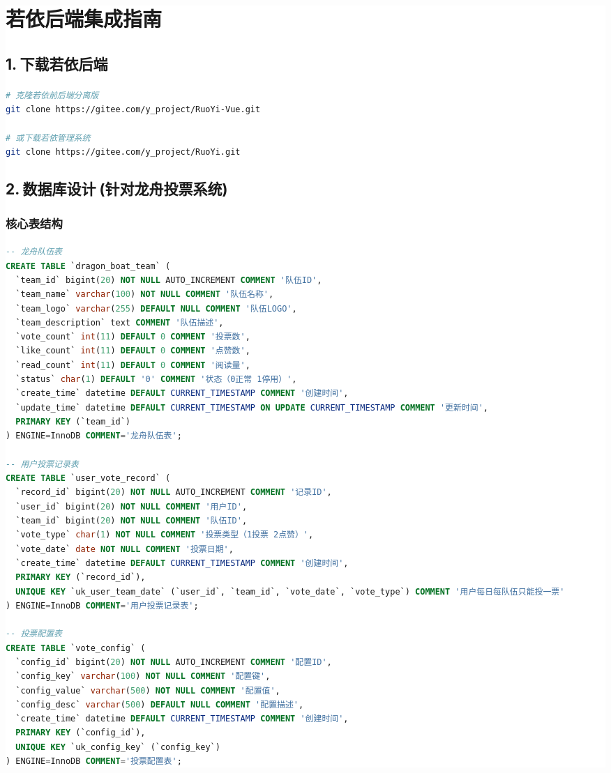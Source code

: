 # 若依后端集成指南

## 1. 下载若依后端

```bash
# 克隆若依前后端分离版
git clone https://gitee.com/y_project/RuoYi-Vue.git

# 或下载若依管理系统
git clone https://gitee.com/y_project/RuoYi.git
```

## 2. 数据库设计 (针对龙舟投票系统)

### 核心表结构

```sql
-- 龙舟队伍表
CREATE TABLE `dragon_boat_team` (
  `team_id` bigint(20) NOT NULL AUTO_INCREMENT COMMENT '队伍ID',
  `team_name` varchar(100) NOT NULL COMMENT '队伍名称',
  `team_logo` varchar(255) DEFAULT NULL COMMENT '队伍LOGO',
  `team_description` text COMMENT '队伍描述',
  `vote_count` int(11) DEFAULT 0 COMMENT '投票数',
  `like_count` int(11) DEFAULT 0 COMMENT '点赞数',
  `read_count` int(11) DEFAULT 0 COMMENT '阅读量',
  `status` char(1) DEFAULT '0' COMMENT '状态（0正常 1停用）',
  `create_time` datetime DEFAULT CURRENT_TIMESTAMP COMMENT '创建时间',
  `update_time` datetime DEFAULT CURRENT_TIMESTAMP ON UPDATE CURRENT_TIMESTAMP COMMENT '更新时间',
  PRIMARY KEY (`team_id`)
) ENGINE=InnoDB COMMENT='龙舟队伍表';

-- 用户投票记录表
CREATE TABLE `user_vote_record` (
  `record_id` bigint(20) NOT NULL AUTO_INCREMENT COMMENT '记录ID',
  `user_id` bigint(20) NOT NULL COMMENT '用户ID',
  `team_id` bigint(20) NOT NULL COMMENT '队伍ID',
  `vote_type` char(1) NOT NULL COMMENT '投票类型（1投票 2点赞）',
  `vote_date` date NOT NULL COMMENT '投票日期',
  `create_time` datetime DEFAULT CURRENT_TIMESTAMP COMMENT '创建时间',
  PRIMARY KEY (`record_id`),
  UNIQUE KEY `uk_user_team_date` (`user_id`, `team_id`, `vote_date`, `vote_type`) COMMENT '用户每日每队伍只能投一票'
) ENGINE=InnoDB COMMENT='用户投票记录表';

-- 投票配置表
CREATE TABLE `vote_config` (
  `config_id` bigint(20) NOT NULL AUTO_INCREMENT COMMENT '配置ID',
  `config_key` varchar(100) NOT NULL COMMENT '配置键',
  `config_value` varchar(500) NOT NULL COMMENT '配置值',
  `config_desc` varchar(500) DEFAULT NULL COMMENT '配置描述',
  `create_time` datetime DEFAULT CURRENT_TIMESTAMP COMMENT '创建时间',
  PRIMARY KEY (`config_id`),
  UNIQUE KEY `uk_config_key` (`config_key`)
) ENGINE=InnoDB COMMENT='投票配置表';
```
